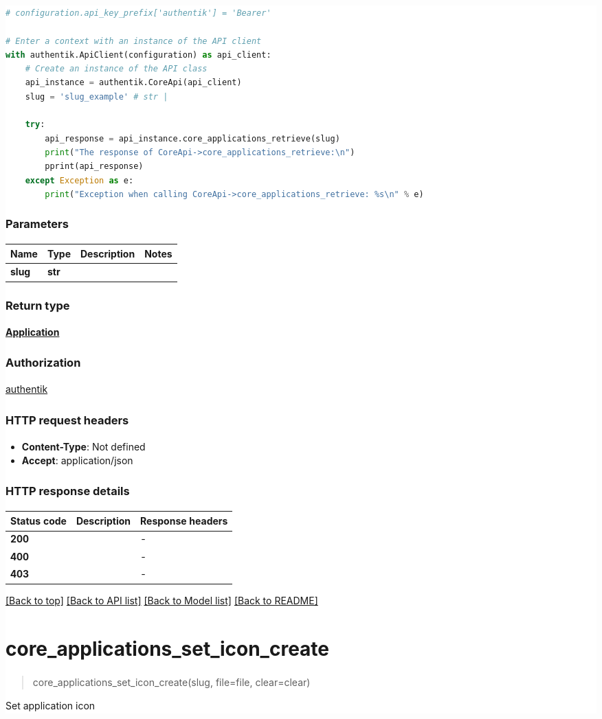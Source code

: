 ```python
# configuration.api_key_prefix['authentik'] = 'Bearer'

# Enter a context with an instance of the API client
with authentik.ApiClient(configuration) as api_client:
    # Create an instance of the API class
    api_instance = authentik.CoreApi(api_client)
    slug = 'slug_example' # str | 

    try:
        api_response = api_instance.core_applications_retrieve(slug)
        print("The response of CoreApi->core_applications_retrieve:\n")
        pprint(api_response)
    except Exception as e:
        print("Exception when calling CoreApi->core_applications_retrieve: %s\n" % e)
```



### Parameters

Name | Type | Description  | Notes
------------- | ------------- | ------------- | -------------
 **slug** | **str**|  | 

### Return type

[**Application**](Application.md)

### Authorization

[authentik](../README.md#authentik)

### HTTP request headers

 - **Content-Type**: Not defined
 - **Accept**: application/json

### HTTP response details
| Status code | Description | Response headers |
|-------------|-------------|------------------|
**200** |  |  -  |
**400** |  |  -  |
**403** |  |  -  |

[[Back to top]](#) [[Back to API list]](../README.md#documentation-for-api-endpoints) [[Back to Model list]](../README.md#documentation-for-models) [[Back to README]](../README.md)

# **core_applications_set_icon_create**
> core_applications_set_icon_create(slug, file=file, clear=clear)



Set application icon
